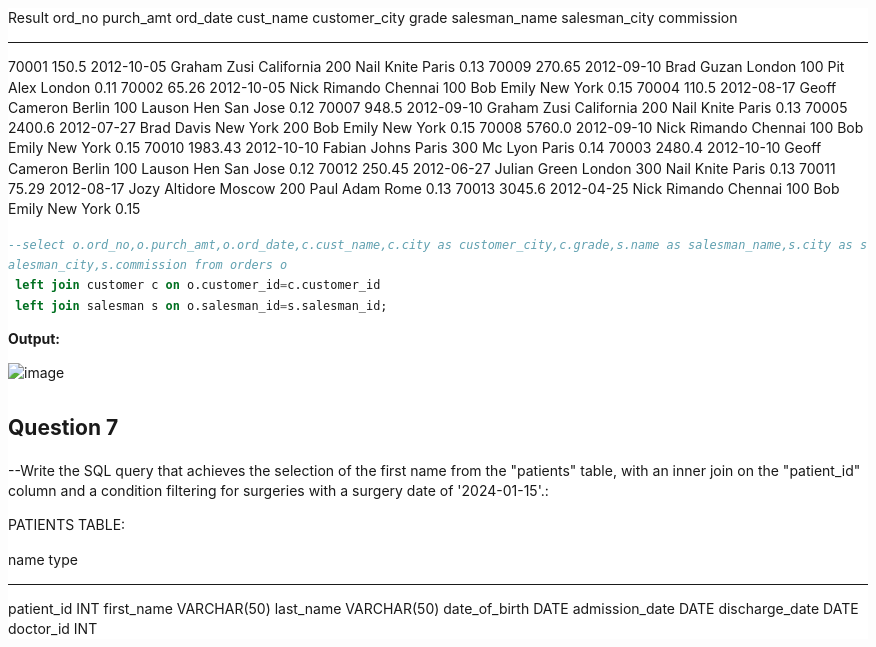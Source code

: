 Result
ord_no           purch_amt        ord_date         cust_name        customer_city  grade       salesman_name  salesman_city  commission
---------------  ---------------  ---------------  ---------------  -------------  ----------  -------------  -------------  ----------
70001            150.5            2012-10-05       Graham Zusi      California     200         Nail Knite     Paris          0.13
70009            270.65           2012-09-10       Brad Guzan       London         100         Pit Alex       London         0.11
70002            65.26            2012-10-05       Nick Rimando     Chennai        100         Bob Emily      New York       0.15
70004            110.5            2012-08-17       Geoff Cameron    Berlin         100         Lauson Hen     San Jose       0.12
70007            948.5            2012-09-10       Graham Zusi      California     200         Nail Knite     Paris          0.13
70005            2400.6           2012-07-27       Brad Davis       New York       200         Bob Emily      New York       0.15
70008            5760.0           2012-09-10       Nick Rimando     Chennai        100         Bob Emily      New York       0.15
70010            1983.43          2012-10-10       Fabian Johns     Paris          300         Mc Lyon        Paris          0.14
70003            2480.4           2012-10-10       Geoff Cameron    Berlin         100         Lauson Hen     San Jose       0.12
70012            250.45           2012-06-27       Julian Green     London         300         Nail Knite     Paris          0.13
70011            75.29            2012-08-17       Jozy Altidore    Moscow         200         Paul Adam      Rome           0.13
70013            3045.6           2012-04-25       Nick Rimando     Chennai        100         Bob Emily      New York       0.15

```sql
--select o.ord_no,o.purch_amt,o.ord_date,c.cust_name,c.city as customer_city,c.grade,s.name as salesman_name,s.city as salesman_city,s.commission from orders o
 left join customer c on o.customer_id=c.customer_id
 left join salesman s on o.salesman_id=s.salesman_id; 
```

**Output:**

![image](https://github.com/user-attachments/assets/43258cfe-15b2-43b4-a061-cdc46f2b6529)


**Question 7**
---
--Write the SQL query that achieves the selection of the first name from the "patients" table, with an inner join on the "patient_id" column and a condition filtering for surgeries with a surgery date of '2024-01-15'.:

PATIENTS TABLE:

name             type
---------------  ---------------
patient_id       INT
first_name       VARCHAR(50)
last_name        VARCHAR(50)
date_of_birth    DATE
admission_date   DATE
discharge_date   DATE
doctor_id        INT
